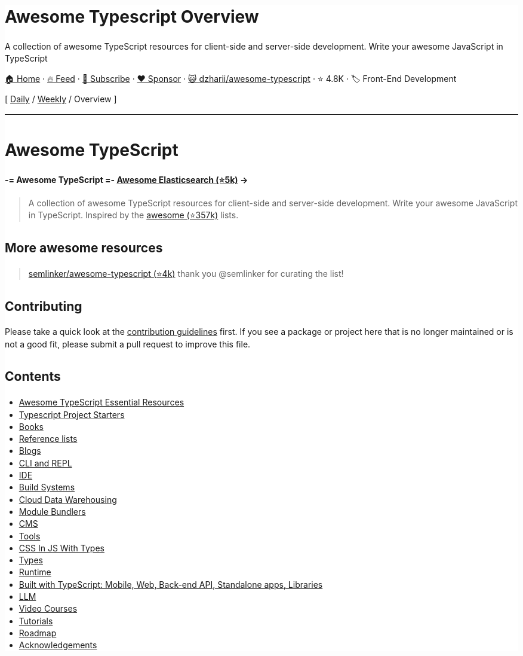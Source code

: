 # Awesome Typescript Overview

A collection of awesome TypeScript resources for client-side and server-side development. Write your awesome JavaScript in TypeScript

[🏠 Home](/README.md) · [🔥 Feed](https://www.trackawesomelist.com/dzharii/awesome-typescript/rss.xml) · [📮 Subscribe](https://trackawesomelist.us17.list-manage.com/subscribe?u=d2f0117aa829c83a63ec63c2f&id=36a103854c) · [❤️  Sponsor](https://github.com/sponsors/theowenyoung) · [😺 dzharii/awesome-typescript](https://github.com/dzharii/awesome-typescript) · ⭐ 4.8K · 🏷️ Front-End Development

[ [Daily](/content/dzharii/awesome-typescript/README.md) / [Weekly](/content/dzharii/awesome-typescript/week/README.md) / Overview ]

---

# Awesome TypeScript

#### -= Awesome TypeScript =- [Awesome Elasticsearch (⭐5k)](https://github.com/dzharii/awesome-elasticsearch) →

> A collection of awesome TypeScript resources for client-side and server-side development. Write your awesome JavaScript in TypeScript. Inspired by the [awesome (⭐357k)](https://github.com/sindresorhus/awesome) lists.

## More awesome resources

> [semlinker/awesome-typescript (⭐4k)](https://github.com/semlinker/awesome-typescript) thank you @semlinker for curating the list!

## Contributing

Please take a quick look at the [contribution guidelines](https://github.com/dzharii/awesome-typescript/blob/master/contributing.md) first. If you see a package or project here that is no longer maintained or is not a good fit, please submit a pull request to improve this file.

## Contents

*   [Awesome TypeScript Essential Resources](#awesome-typescript-essential-resources)
*   [Typescript Project Starters](#typescript-project-starters)
*   [Books](#books)
*   [Reference lists](#reference-lists)
*   [Blogs](#blogs)
*   [CLI and REPL](#cli-and-repl)
*   [IDE](#ide)
*   [Build Systems](#build-systems)
*   [Cloud Data Warehousing](#cloud-data-warehousing)
*   [Module Bundlers](#module-bundlers)
*   [CMS](#cms)
*   [Tools](#tools)
*   [CSS In JS With Types](#css-in-js-with-types)
*   [Types](#types)
*   [Runtime](#runtime)
*   [Built with TypeScript: Mobile, Web, Back-end API, Standalone apps, Libraries](#built-with-typescript)
*   [LLM](#llm)
*   [Video Courses](#video-courses)
*   [Tutorials](#tutorials)
*   [Roadmap](#roadmap)
*   [Acknowledgements](#acknowledgements)
